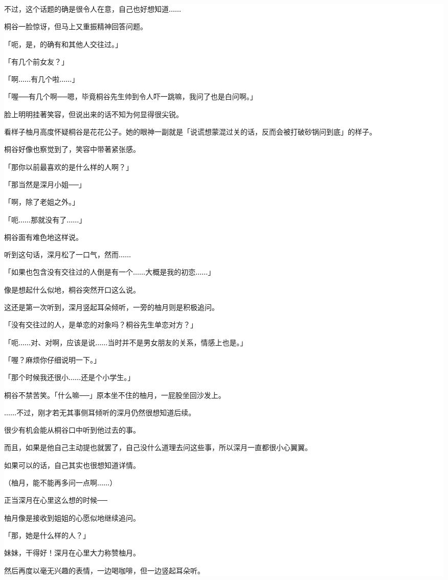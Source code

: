 不过，这个话题的确是很令人在意，自己也好想知道……

桐谷一脸惊讶，但马上又重振精神回答问题。

「呃，是，的确有和其他人交往过。」

「有几个前女友？」

「啊……有几个啦……」

「喔──有几个啊──嗯，毕竟桐谷先生帅到令人吓一跳嘛，我问了也是白问啊。」

脸上明明挂著笑容，但说出来的话不知为何显得很尖锐。

看样子柚月高度怀疑桐谷是花花公子。她的眼神一副就是「说谎想蒙混过关的话，反而会被打破砂锅问到底」的样子。

桐谷好像也察觉到了，笑容中带著紧张感。

「那你以前最喜欢的是什么样的人啊？」

「那当然是深月小姐──」

「啊，除了老姐之外。」

「呃……那就没有了……」

桐谷面有难色地这样说。

听到这句话，深月松了一口气，然而……

「如果也包含没有交往过的人倒是有一个……大概是我的初恋……」

像是想起什么似地，桐谷突然开口这么说。

这还是第一次听到，深月竖起耳朵倾听，一旁的柚月则是积极追问。

「没有交往过的人，是单恋的对象吗？桐谷先生单恋对方？」

「呃……对、对啊，应该是说……当时并不是男女朋友的关系，情感上也是。」

「喔？麻烦你仔细说明一下。」

「那个时候我还很小……还是个小学生。」

桐谷不禁苦笑。「什么嘛──」原本坐不住的柚月，一屁股坐回沙发上。

……不过，刚才若无其事侧耳倾听的深月仍然很想知道后续。

很少有机会能从桐谷口中听到他过去的事。

而且，如果是他自己主动提也就罢了，自己没什么道理去问这些事，所以深月一直都很小心翼翼。

如果可以的话，自己其实也很想知道详情。

（柚月，能不能再多问一点啊……）

正当深月在心里这么想的时候──

柚月像是接收到姐姐的心愿似地继续追问。

「那，她是什么样的人？」

妹妹，干得好！深月在心里大力称赞柚月。

然后再度以毫无兴趣的表情，一边喝咖啡，但一边竖起耳朵听。
